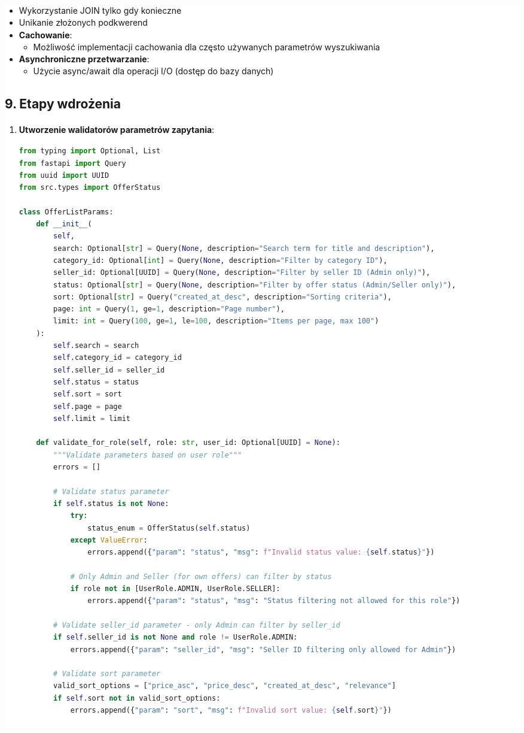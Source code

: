   - Wykorzystanie JOIN tylko gdy konieczne
  - Unikanie złożonych podkwerend
- **Cachowanie**:
  - Możliwość implementacji cachowania dla często używanych parametrów wyszukiwania
- **Asynchroniczne przetwarzanie**:
  - Użycie async/await dla operacji I/O (dostęp do bazy danych)

## 9. Etapy wdrożenia

1. **Utworzenie walidatorów parametrów zapytania**:
   ```python
   from typing import Optional, List
   from fastapi import Query
   from uuid import UUID
   from src.types import OfferStatus
   
   class OfferListParams:
       def __init__(
           self,
           search: Optional[str] = Query(None, description="Search term for title and description"),
           category_id: Optional[int] = Query(None, description="Filter by category ID"),
           seller_id: Optional[UUID] = Query(None, description="Filter by seller ID (Admin only)"),
           status: Optional[str] = Query(None, description="Filter by offer status (Admin/Seller only)"),
           sort: Optional[str] = Query("created_at_desc", description="Sorting criteria"),
           page: int = Query(1, ge=1, description="Page number"),
           limit: int = Query(100, ge=1, le=100, description="Items per page, max 100")
       ):
           self.search = search
           self.category_id = category_id
           self.seller_id = seller_id
           self.status = status
           self.sort = sort
           self.page = page
           self.limit = limit
           
       def validate_for_role(self, role: str, user_id: Optional[UUID] = None):
           """Validate parameters based on user role"""
           errors = []
           
           # Validate status parameter
           if self.status is not None:
               try:
                   status_enum = OfferStatus(self.status)
               except ValueError:
                   errors.append({"param": "status", "msg": f"Invalid status value: {self.status}"})
                   
               # Only Admin and Seller (for own offers) can filter by status
               if role not in [UserRole.ADMIN, UserRole.SELLER]:
                   errors.append({"param": "status", "msg": "Status filtering not allowed for this role"})
           
           # Validate seller_id parameter - only Admin can filter by seller_id
           if self.seller_id is not None and role != UserRole.ADMIN:
               errors.append({"param": "seller_id", "msg": "Seller ID filtering only allowed for Admin"})
               
           # Validate sort parameter
           valid_sort_options = ["price_asc", "price_desc", "created_at_desc", "relevance"]
           if self.sort not in valid_sort_options:
               errors.append({"param": "sort", "msg": f"Invalid sort value: {self.sort}"})
               
   ```